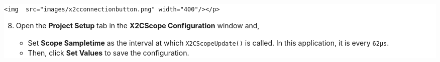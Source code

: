     <img  src="images/x2cconnectionbutton.png" width="400"/></p>


8. Open the **Project Setup** tab in the **X2CScope Configuration** window and,
     - Set **Scope Sampletime** as the interval at which <code>X2CScopeUpdate()</code> is called. In this application, it is every <code>62µs</code>. 
     - Then, click **Set Values** to save the configuration.

      <p align="left">